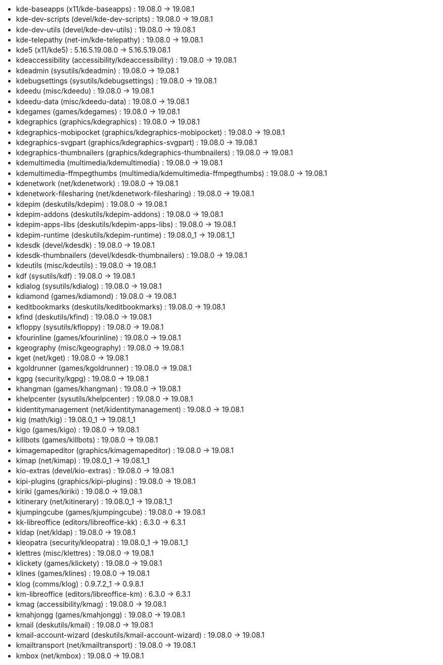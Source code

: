 * kde-baseapps (x11/kde-baseapps) : 19.08.0 -> 19.08.1
* kde-dev-scripts (devel/kde-dev-scripts) : 19.08.0 -> 19.08.1
* kde-dev-utils (devel/kde-dev-utils) : 19.08.0 -> 19.08.1
* kde-telepathy (net-im/kde-telepathy) : 19.08.0 -> 19.08.1
* kde5 (x11/kde5) : 5.16.5.19.08.0 -> 5.16.5.19.08.1
* kdeaccessibility (accessibility/kdeaccessibility) : 19.08.0 -> 19.08.1
* kdeadmin (sysutils/kdeadmin) : 19.08.0 -> 19.08.1
* kdebugsettings (sysutils/kdebugsettings) : 19.08.0 -> 19.08.1
* kdeedu (misc/kdeedu) : 19.08.0 -> 19.08.1
* kdeedu-data (misc/kdeedu-data) : 19.08.0 -> 19.08.1
* kdegames (games/kdegames) : 19.08.0 -> 19.08.1
* kdegraphics (graphics/kdegraphics) : 19.08.0 -> 19.08.1
* kdegraphics-mobipocket (graphics/kdegraphics-mobipocket) : 19.08.0 -> 19.08.1
* kdegraphics-svgpart (graphics/kdegraphics-svgpart) : 19.08.0 -> 19.08.1
* kdegraphics-thumbnailers (graphics/kdegraphics-thumbnailers) : 19.08.0 -> 19.08.1
* kdemultimedia (multimedia/kdemultimedia) : 19.08.0 -> 19.08.1
* kdemultimedia-ffmpegthumbs (multimedia/kdemultimedia-ffmpegthumbs) : 19.08.0 -> 19.08.1
* kdenetwork (net/kdenetwork) : 19.08.0 -> 19.08.1
* kdenetwork-filesharing (net/kdenetwork-filesharing) : 19.08.0 -> 19.08.1
* kdepim (deskutils/kdepim) : 19.08.0 -> 19.08.1
* kdepim-addons (deskutils/kdepim-addons) : 19.08.0 -> 19.08.1
* kdepim-apps-libs (deskutils/kdepim-apps-libs) : 19.08.0 -> 19.08.1
* kdepim-runtime (deskutils/kdepim-runtime) : 19.08.0_1 -> 19.08.1_1
* kdesdk (devel/kdesdk) : 19.08.0 -> 19.08.1
* kdesdk-thumbnailers (devel/kdesdk-thumbnailers) : 19.08.0 -> 19.08.1
* kdeutils (misc/kdeutils) : 19.08.0 -> 19.08.1
* kdf (sysutils/kdf) : 19.08.0 -> 19.08.1
* kdialog (sysutils/kdialog) : 19.08.0 -> 19.08.1
* kdiamond (games/kdiamond) : 19.08.0 -> 19.08.1
* keditbookmarks (deskutils/keditbookmarks) : 19.08.0 -> 19.08.1
* kfind (deskutils/kfind) : 19.08.0 -> 19.08.1
* kfloppy (sysutils/kfloppy) : 19.08.0 -> 19.08.1
* kfourinline (games/kfourinline) : 19.08.0 -> 19.08.1
* kgeography (misc/kgeography) : 19.08.0 -> 19.08.1
* kget (net/kget) : 19.08.0 -> 19.08.1
* kgoldrunner (games/kgoldrunner) : 19.08.0 -> 19.08.1
* kgpg (security/kgpg) : 19.08.0 -> 19.08.1
* khangman (games/khangman) : 19.08.0 -> 19.08.1
* khelpcenter (sysutils/khelpcenter) : 19.08.0 -> 19.08.1
* kidentitymanagement (net/kidentitymanagement) : 19.08.0 -> 19.08.1
* kig (math/kig) : 19.08.0_1 -> 19.08.1_1
* kigo (games/kigo) : 19.08.0 -> 19.08.1
* killbots (games/killbots) : 19.08.0 -> 19.08.1
* kimagemapeditor (graphics/kimagemapeditor) : 19.08.0 -> 19.08.1
* kimap (net/kimap) : 19.08.0_1 -> 19.08.1_1
* kio-extras (devel/kio-extras) : 19.08.0 -> 19.08.1
* kipi-plugins (graphics/kipi-plugins) : 19.08.0 -> 19.08.1
* kiriki (games/kiriki) : 19.08.0 -> 19.08.1
* kitinerary (net/kitinerary) : 19.08.0_1 -> 19.08.1_1
* kjumpingcube (games/kjumpingcube) : 19.08.0 -> 19.08.1
* kk-libreoffice (editors/libreoffice-kk) : 6.3.0 -> 6.3.1
* kldap (net/kldap) : 19.08.0 -> 19.08.1
* kleopatra (security/kleopatra) : 19.08.0_1 -> 19.08.1_1
* klettres (misc/klettres) : 19.08.0 -> 19.08.1
* klickety (games/klickety) : 19.08.0 -> 19.08.1
* klines (games/klines) : 19.08.0 -> 19.08.1
* klog (comms/klog) : 0.9.7.2_1 -> 0.9.8.1
* km-libreoffice (editors/libreoffice-km) : 6.3.0 -> 6.3.1
* kmag (accessibility/kmag) : 19.08.0 -> 19.08.1
* kmahjongg (games/kmahjongg) : 19.08.0 -> 19.08.1
* kmail (deskutils/kmail) : 19.08.0 -> 19.08.1
* kmail-account-wizard (deskutils/kmail-account-wizard) : 19.08.0 -> 19.08.1
* kmailtransport (net/kmailtransport) : 19.08.0 -> 19.08.1
* kmbox (net/kmbox) : 19.08.0 -> 19.08.1